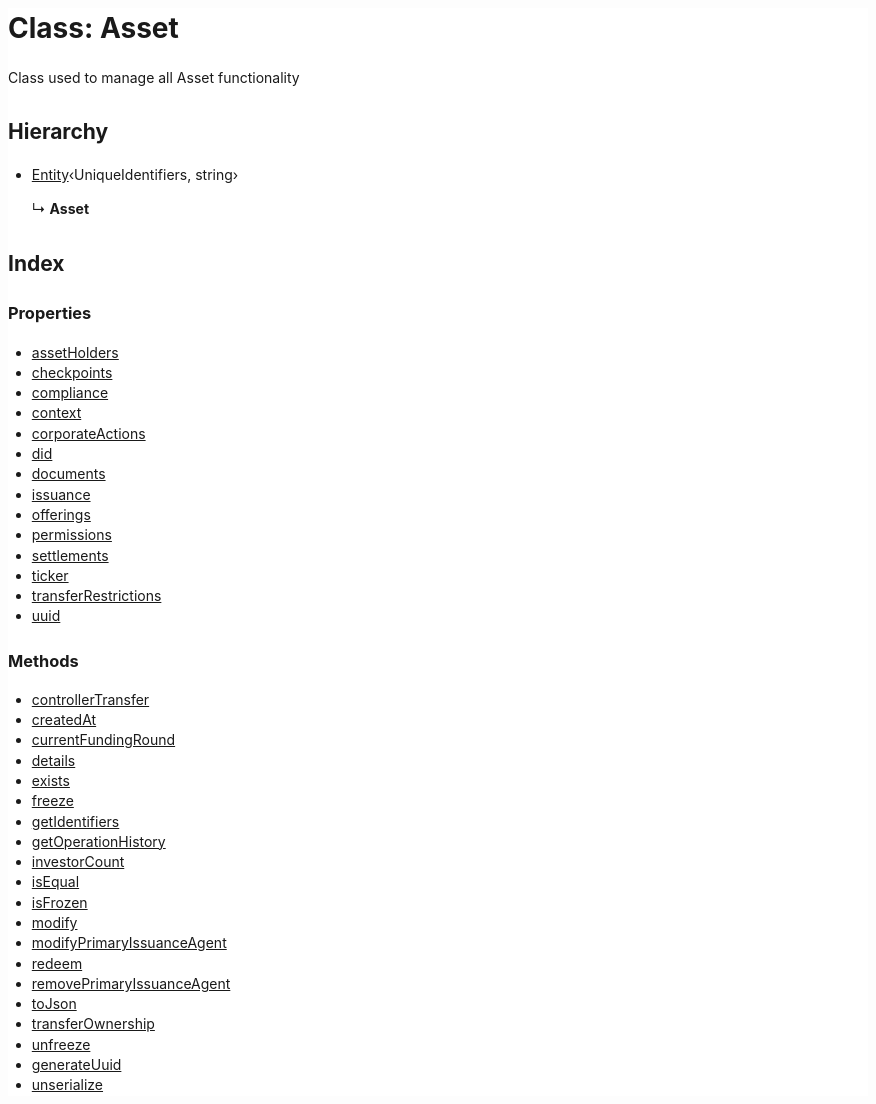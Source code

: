 # Class: Asset

Class used to manage all Asset functionality

## Hierarchy

* [Entity](entity.md)‹UniqueIdentifiers, string›

  ↳ **Asset**

## Index

### Properties

* [assetHolders](asset.md#assetholders)
* [checkpoints](asset.md#checkpoints)
* [compliance](asset.md#compliance)
* [context](asset.md#protected-context)
* [corporateActions](asset.md#corporateactions)
* [did](asset.md#did)
* [documents](asset.md#documents)
* [issuance](asset.md#issuance)
* [offerings](asset.md#offerings)
* [permissions](asset.md#permissions)
* [settlements](asset.md#settlements)
* [ticker](asset.md#ticker)
* [transferRestrictions](asset.md#transferrestrictions)
* [uuid](asset.md#uuid)

### Methods

* [controllerTransfer](asset.md#controllertransfer)
* [createdAt](asset.md#createdat)
* [currentFundingRound](asset.md#currentfundinground)
* [details](asset.md#details)
* [exists](asset.md#exists)
* [freeze](asset.md#freeze)
* [getIdentifiers](asset.md#getidentifiers)
* [getOperationHistory](asset.md#getoperationhistory)
* [investorCount](asset.md#investorcount)
* [isEqual](asset.md#isequal)
* [isFrozen](asset.md#isfrozen)
* [modify](asset.md#modify)
* [modifyPrimaryIssuanceAgent](asset.md#modifyprimaryissuanceagent)
* [redeem](asset.md#redeem)
* [removePrimaryIssuanceAgent](asset.md#removeprimaryissuanceagent)
* [toJson](asset.md#tojson)
* [transferOwnership](asset.md#transferownership)
* [unfreeze](asset.md#unfreeze)
* [generateUuid](asset.md#static-generateuuid)
* [unserialize](asset.md#static-unserialize)
